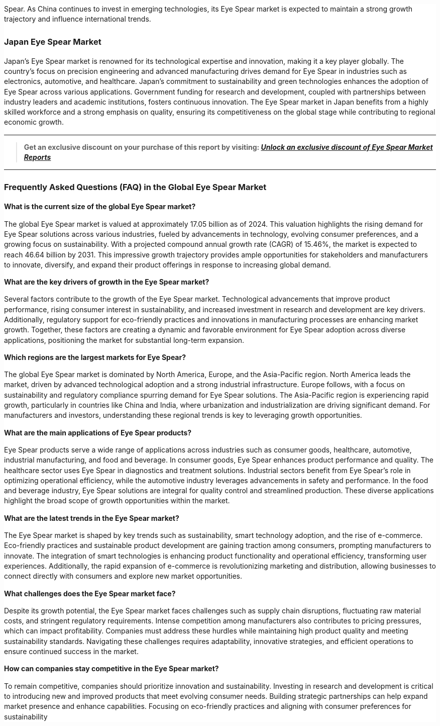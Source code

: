 Spear. As China continues to invest in emerging technologies, its Eye Spear market is expected to maintain a strong growth trajectory and influence international trends.</p><h3>Japan Eye Spear Market</h3><p>Japan&rsquo;s Eye Spear market is renowned for its technological expertise and innovation, making it a key player globally. The country&rsquo;s focus on precision engineering and advanced manufacturing drives demand for Eye Spear in industries such as electronics, automotive, and healthcare. Japan&rsquo;s commitment to sustainability and green technologies enhances the adoption of Eye Spear across various applications. Government funding for research and development, coupled with partnerships between industry leaders and academic institutions, fosters continuous innovation. The Eye Spear market in Japan benefits from a highly skilled workforce and a strong emphasis on quality, ensuring its competitiveness on the global stage while contributing to regional economic growth.</p><hr /><blockquote><p><strong>Get an exclusive discount on your purchase of this report by visiting: <em><a href="://marketresearchpulse.com/ask-for-discount/43999?utm_source=Github&amp;utm_medium=025">Unlock an exclusive discount of Eye Spear Market Reports</a></em>&nbsp;</strong></p></blockquote><hr /><h3>Frequently Asked Questions (FAQ) in the Global Eye Spear Market</h3><p><strong>What is the current size of the global Eye Spear market?</strong></p><p>The global Eye Spear market is valued at approximately 17.05 billion as of 2024. This valuation highlights the rising demand for Eye Spear solutions across various industries, fueled by advancements in technology, evolving consumer preferences, and a growing focus on sustainability. With a projected compound annual growth rate (CAGR) of 15.46%, the market is expected to reach 46.64 billion by 2031. This impressive growth trajectory provides ample opportunities for stakeholders and manufacturers to innovate, diversify, and expand their product offerings in response to increasing global demand.</p><p><strong>What are the key drivers of growth in the Eye Spear market?</strong></p><p>Several factors contribute to the growth of the Eye Spear market. Technological advancements that improve product performance, rising consumer interest in sustainability, and increased investment in research and development are key drivers. Additionally, regulatory support for eco-friendly practices and innovations in manufacturing processes are enhancing market growth. Together, these factors are creating a dynamic and favorable environment for Eye Spear adoption across diverse applications, positioning the market for substantial long-term expansion.</p><p><strong>Which regions are the largest markets for Eye Spear?</strong></p><p>The global Eye Spear market is dominated by North America, Europe, and the Asia-Pacific region. North America leads the market, driven by advanced technological adoption and a strong industrial infrastructure. Europe follows, with a focus on sustainability and regulatory compliance spurring demand for Eye Spear solutions. The Asia-Pacific region is experiencing rapid growth, particularly in countries like China and India, where urbanization and industrialization are driving significant demand. For manufacturers and investors, understanding these regional trends is key to leveraging growth opportunities.</p><p><strong>What are the main applications of Eye Spear products?</strong></p><p>Eye Spear products serve a wide range of applications across industries such as consumer goods, healthcare, automotive, industrial manufacturing, and food and beverage. In consumer goods, Eye Spear enhances product performance and quality. The healthcare sector uses Eye Spear in diagnostics and treatment solutions. Industrial sectors benefit from Eye Spear&rsquo;s role in optimizing operational efficiency, while the automotive industry leverages advancements in safety and performance. In the food and beverage industry, Eye Spear solutions are integral for quality control and streamlined production. These diverse applications highlight the broad scope of growth opportunities within the market.</p><p><strong>What are the latest trends in the Eye Spear market?</strong></p><p>The Eye Spear market is shaped by key trends such as sustainability, smart technology adoption, and the rise of e-commerce. Eco-friendly practices and sustainable product development are gaining traction among consumers, prompting manufacturers to innovate. The integration of smart technologies is enhancing product functionality and operational efficiency, transforming user experiences. Additionally, the rapid expansion of e-commerce is revolutionizing marketing and distribution, allowing businesses to connect directly with consumers and explore new market opportunities.</p><p><strong>What challenges does the Eye Spear market face?</strong></p><p>Despite its growth potential, the Eye Spear market faces challenges such as supply chain disruptions, fluctuating raw material costs, and stringent regulatory requirements. Intense competition among manufacturers also contributes to pricing pressures, which can impact profitability. Companies must address these hurdles while maintaining high product quality and meeting sustainability standards. Navigating these challenges requires adaptability, innovative strategies, and efficient operations to ensure continued success in the market.</p><p><strong>How can companies stay competitive in the Eye Spear market?</strong></p><p>To remain competitive, companies should prioritize innovation and sustainability. Investing in research and development is critical to introducing new and improved products that meet evolving consumer needs. Building strategic partnerships can help expand market presence and enhance capabilities. Focusing on eco-friendly practices and aligning with consumer preferences for sustainability